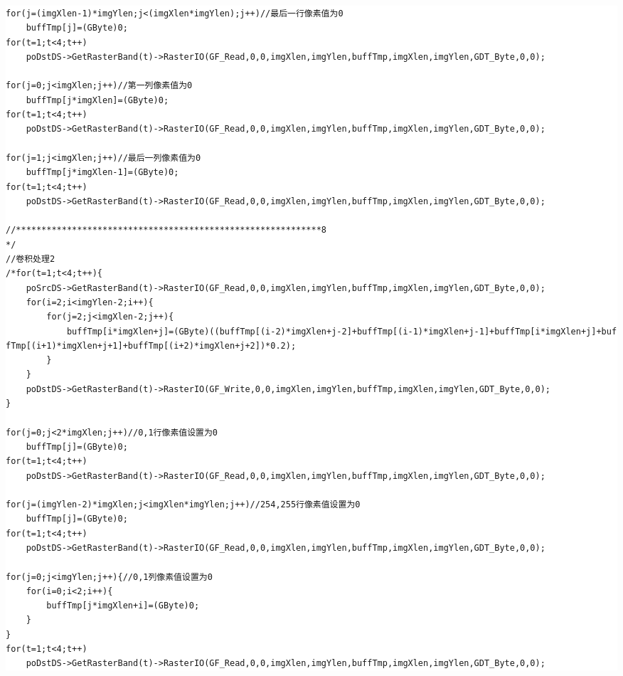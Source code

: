 	for(j=(imgXlen-1)*imgYlen;j<(imgXlen*imgYlen);j++)//最后一行像素值为0
		buffTmp[j]=(GByte)0;
	for(t=1;t<4;t++)
		poDstDS->GetRasterBand(t)->RasterIO(GF_Read,0,0,imgXlen,imgYlen,buffTmp,imgXlen,imgYlen,GDT_Byte,0,0);
	
	for(j=0;j<imgXlen;j++)//第一列像素值为0
		buffTmp[j*imgXlen]=(GByte)0;
	for(t=1;t<4;t++)
		poDstDS->GetRasterBand(t)->RasterIO(GF_Read,0,0,imgXlen,imgYlen,buffTmp,imgXlen,imgYlen,GDT_Byte,0,0);
	
	for(j=1;j<imgXlen;j++)//最后一列像素值为0
		buffTmp[j*imgXlen-1]=(GByte)0;
	for(t=1;t<4;t++)
		poDstDS->GetRasterBand(t)->RasterIO(GF_Read,0,0,imgXlen,imgYlen,buffTmp,imgXlen,imgYlen,GDT_Byte,0,0);
	
	//************************************************************8
	*/
	//卷积处理2
	/*for(t=1;t<4;t++){
		poSrcDS->GetRasterBand(t)->RasterIO(GF_Read,0,0,imgXlen,imgYlen,buffTmp,imgXlen,imgYlen,GDT_Byte,0,0);
		for(i=2;i<imgYlen-2;i++){
			for(j=2;j<imgXlen-2;j++){
				buffTmp[i*imgXlen+j]=(GByte)((buffTmp[(i-2)*imgXlen+j-2]+buffTmp[(i-1)*imgXlen+j-1]+buffTmp[i*imgXlen+j]+buffTmp[(i+1)*imgXlen+j+1]+buffTmp[(i+2)*imgXlen+j+2])*0.2);
			}
		}
		poDstDS->GetRasterBand(t)->RasterIO(GF_Write,0,0,imgXlen,imgYlen,buffTmp,imgXlen,imgYlen,GDT_Byte,0,0);
	}
	
	for(j=0;j<2*imgXlen;j++)//0,1行像素值设置为0
		buffTmp[j]=(GByte)0;
	for(t=1;t<4;t++)
		poDstDS->GetRasterBand(t)->RasterIO(GF_Read,0,0,imgXlen,imgYlen,buffTmp,imgXlen,imgYlen,GDT_Byte,0,0);
	
	for(j=(imgYlen-2)*imgXlen;j<imgXlen*imgYlen;j++)//254,255行像素值设置为0
		buffTmp[j]=(GByte)0;
	for(t=1;t<4;t++)
		poDstDS->GetRasterBand(t)->RasterIO(GF_Read,0,0,imgXlen,imgYlen,buffTmp,imgXlen,imgYlen,GDT_Byte,0,0);
	
	for(j=0;j<imgYlen;j++){//0,1列像素值设置为0
		for(i=0;i<2;i++){
			buffTmp[j*imgXlen+i]=(GByte)0;
		}
	}
	for(t=1;t<4;t++)
		poDstDS->GetRasterBand(t)->RasterIO(GF_Read,0,0,imgXlen,imgYlen,buffTmp,imgXlen,imgYlen,GDT_Byte,0,0);
	